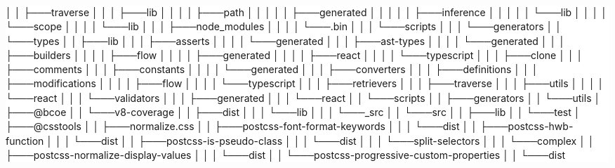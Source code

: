 │   │   ├───traverse
│   │   │   ├───lib
│   │   │   │   ├───path
│   │   │   │   │   ├───generated
│   │   │   │   │   ├───inference
│   │   │   │   │   └───lib
│   │   │   │   └───scope
│   │   │   │       └───lib
│   │   │   ├───node_modules
│   │   │   │   └───.bin
│   │   │   └───scripts
│   │   │       └───generators
│   │   └───types
│   │       ├───lib
│   │       │   ├───asserts
│   │       │   │   └───generated
│   │       │   ├───ast-types
│   │       │   │   └───generated
│   │       │   ├───builders
│   │       │   │   ├───flow
│   │       │   │   ├───generated
│   │       │   │   ├───react
│   │       │   │   └───typescript
│   │       │   ├───clone
│   │       │   ├───comments
│   │       │   ├───constants
│   │       │   │   └───generated
│   │       │   ├───converters
│   │       │   ├───definitions
│   │       │   ├───modifications
│   │       │   │   ├───flow
│   │       │   │   └───typescript
│   │       │   ├───retrievers
│   │       │   ├───traverse
│   │       │   ├───utils
│   │       │   │   └───react
│   │       │   └───validators
│   │       │       ├───generated
│   │       │       └───react
│   │       └───scripts
│   │           ├───generators
│   │           └───utils
│   ├───@bcoe
│   │   └───v8-coverage
│   │       ├───dist
│   │       │   └───lib
│   │       │       └───_src
│   │       └───src
│   │           ├───lib
│   │           └───test
│   ├───@csstools
│   │   ├───normalize.css
│   │   ├───postcss-font-format-keywords
│   │   │   └───dist
│   │   ├───postcss-hwb-function
│   │   │   └───dist
│   │   ├───postcss-is-pseudo-class
│   │   │   └───dist
│   │   │       └───split-selectors
│   │   │           └───complex
│   │   ├───postcss-normalize-display-values
│   │   │   └───dist
│   │   └───postcss-progressive-custom-properties
│   │       └───dist